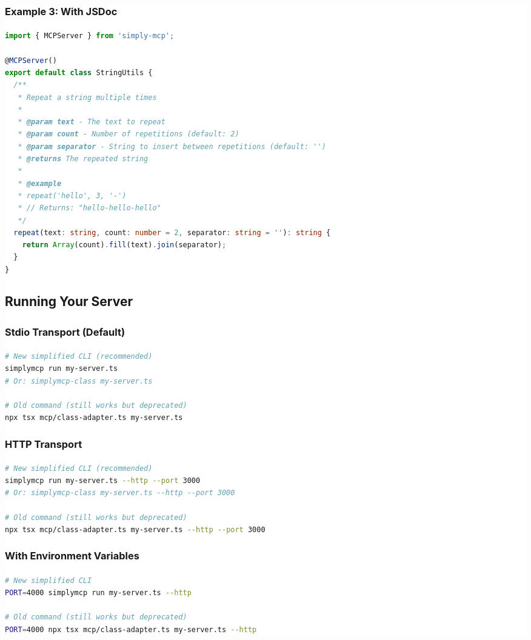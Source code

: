 ### Example 3: With JSDoc

```typescript
import { MCPServer } from 'simply-mcp';

@MCPServer()
export default class StringUtils {
  /**
   * Repeat a string multiple times
   *
   * @param text - The text to repeat
   * @param count - Number of repetitions (default: 2)
   * @param separator - String to insert between repetitions (default: '')
   * @returns The repeated string
   *
   * @example
   * repeat('hello', 3, '-')
   * // Returns: "hello-hello-hello"
   */
  repeat(text: string, count: number = 2, separator: string = ''): string {
    return Array(count).fill(text).join(separator);
  }
}
```

## Running Your Server

### Stdio Transport (Default)

```bash
# New simplified CLI (recommended)
simplymcp run my-server.ts
# Or: simplymcp-class my-server.ts

# Old command (still works but deprecated)
npx tsx mcp/class-adapter.ts my-server.ts
```

### HTTP Transport

```bash
# New simplified CLI (recommended)
simplymcp run my-server.ts --http --port 3000
# Or: simplymcp-class my-server.ts --http --port 3000

# Old command (still works but deprecated)
npx tsx mcp/class-adapter.ts my-server.ts --http --port 3000
```

### With Environment Variables

```bash
# New simplified CLI
PORT=4000 simplymcp run my-server.ts --http

# Old command (still works but deprecated)
PORT=4000 npx tsx mcp/class-adapter.ts my-server.ts --http
```
